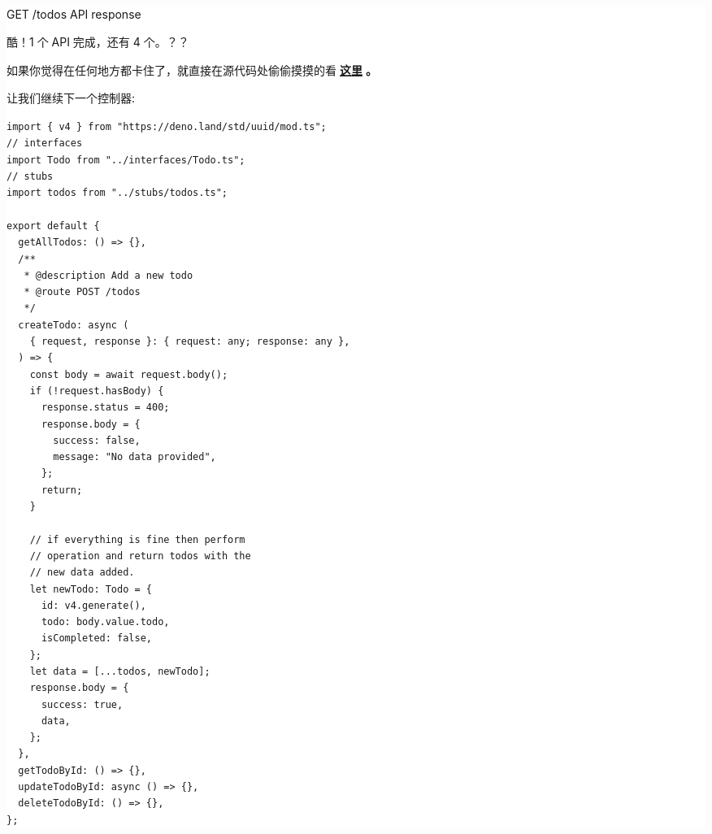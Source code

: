 GET /todos API response

酷！1 个 API 完成，还有 4 个。？？

如果你觉得在任何地方都卡住了，就直接在源代码处偷偷摸摸的看 [**这里**](https://github.com/adeelibr/deno-playground/tree/master/chapter_1:oak) **。**

让我们继续下一个控制器:

```
import { v4 } from "https://deno.land/std/uuid/mod.ts";
// interfaces
import Todo from "../interfaces/Todo.ts";
// stubs
import todos from "../stubs/todos.ts";

export default {
  getAllTodos: () => {},
  /**
   * @description Add a new todo
   * @route POST /todos
   */
  createTodo: async (
    { request, response }: { request: any; response: any },
  ) => {
    const body = await request.body();
    if (!request.hasBody) {
      response.status = 400;
      response.body = {
        success: false,
        message: "No data provided",
      };
      return;
    }

    // if everything is fine then perform
    // operation and return todos with the
    // new data added.
    let newTodo: Todo = {
      id: v4.generate(),
      todo: body.value.todo,
      isCompleted: false,
    };
    let data = [...todos, newTodo];
    response.body = {
      success: true,
      data,
    };
  },
  getTodoById: () => {},
  updateTodoById: async () => {},
  deleteTodoById: () => {},
}; 
```
